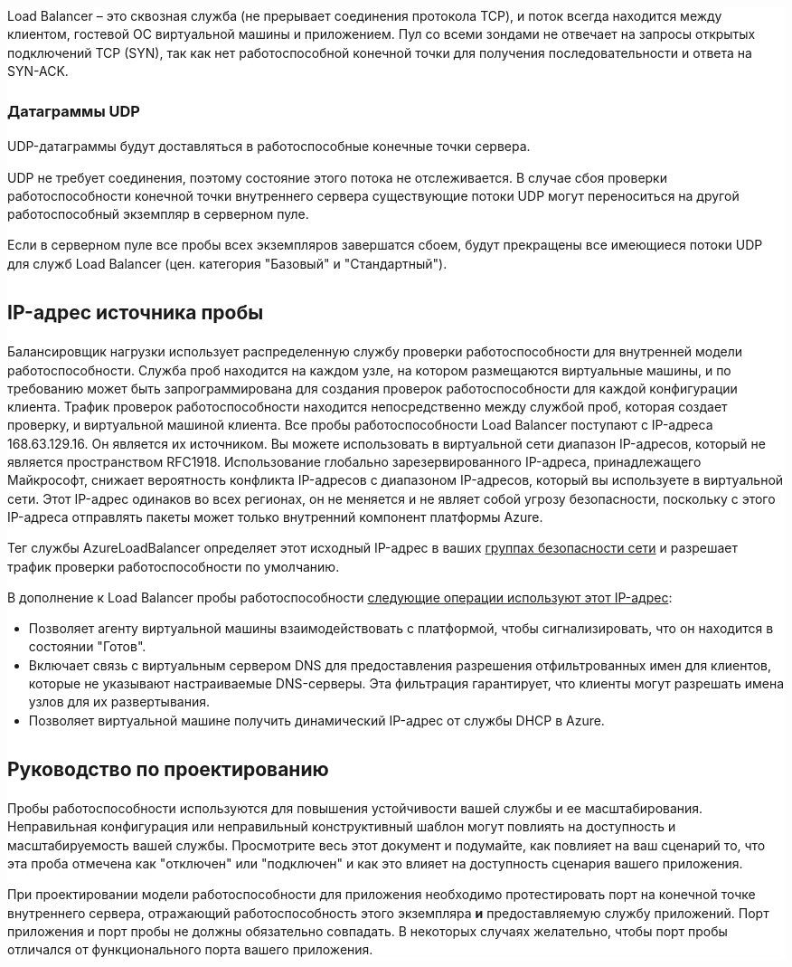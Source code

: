 Load Balancer – это сквозная служба (не прерывает соединения протокола TCP), и поток всегда находится между клиентом, гостевой ОС виртуальной машины и приложением. Пул со всеми зондами не отвечает на запросы открытых подключений TCP (SYN), так как нет работоспособной конечной точки для получения последовательности и ответа на SYN-ACK.

### <a name="udp-datagrams"></a>Датаграммы UDP

UDP-датаграммы будут доставляться в работоспособные конечные точки сервера.

UDP не требует соединения, поэтому состояние этого потока не отслеживается. В случае сбоя проверки работоспособности конечной точки внутреннего сервера существующие потоки UDP могут переноситься на другой работоспособный экземпляр в серверном пуле.

Если в серверном пуле все пробы всех экземпляров завершатся сбоем, будут прекращены все имеющиеся потоки UDP для служб Load Balancer (цен. категория "Базовый" и "Стандартный").

<a name="source"></a>
## <a name="probesource"></a>IP-адрес источника пробы

Балансировщик нагрузки использует распределенную службу проверки работоспособности для внутренней модели работоспособности. Служба проб находится на каждом узле, на котором размещаются виртуальные машины, и по требованию может быть запрограммирована для создания проверок работоспособности для каждой конфигурации клиента. Трафик проверок работоспособности находится непосредственно между службой проб, которая создает проверку, и виртуальной машиной клиента. Все пробы работоспособности Load Balancer поступают с IP-адреса 168.63.129.16. Он является их источником.  Вы можете использовать в виртуальной сети диапазон IP-адресов, который не является пространством RFC1918.  Использование глобально зарезервированного IP-адреса, принадлежащего Майкрософт, снижает вероятность конфликта IP-адресов с диапазоном IP-адресов, который вы используете в виртуальной сети.  Этот IP-адрес одинаков во всех регионах, он не меняется и не являет собой угрозу безопасности, поскольку с этого IP-адреса отправлять пакеты может только внутренний компонент платформы Azure. 

Тег службы AzureLoadBalancer определяет этот исходный IP-адрес в ваших [группах безопасности сети](../virtual-network/security-overview.md) и разрешает трафик проверки работоспособности по умолчанию.

В дополнение к Load Balancer пробы работоспособности [следующие операции используют этот IP-адрес](../virtual-network/what-is-ip-address-168-63-129-16.md):

- Позволяет агенту виртуальной машины взаимодействовать с платформой, чтобы сигнализировать, что он находится в состоянии "Готов".
- Включает связь с виртуальным сервером DNS для предоставления разрешения отфильтрованных имен для клиентов, которые не указывают настраиваемые DNS-серверы.  Эта фильтрация гарантирует, что клиенты могут разрешать имена узлов для их развертывания.
- Позволяет виртуальной машине получить динамический IP-адрес от службы DHCP в Azure.

## <a name="design"></a> Руководство по проектированию

Пробы работоспособности используются для повышения устойчивости вашей службы и ее масштабирования. Неправильная конфигурация или неправильный конструктивный шаблон могут повлиять на доступность и масштабируемость вашей службы. Просмотрите весь этот документ и подумайте, как повлияет на ваш сценарий то, что эта проба отмечена как "отключен" или "подключен" и как это влияет на доступность сценария вашего приложения.

При проектировании модели работоспособности для приложения необходимо протестировать порт на конечной точке внутреннего сервера, отражающий работоспособность этого экземпляра __и__ предоставляемую службу приложений.  Порт приложения и порт пробы не должны обязательно совпадать.  В некоторых случаях желательно, чтобы порт пробы отличался от функционального порта вашего приложения.  
